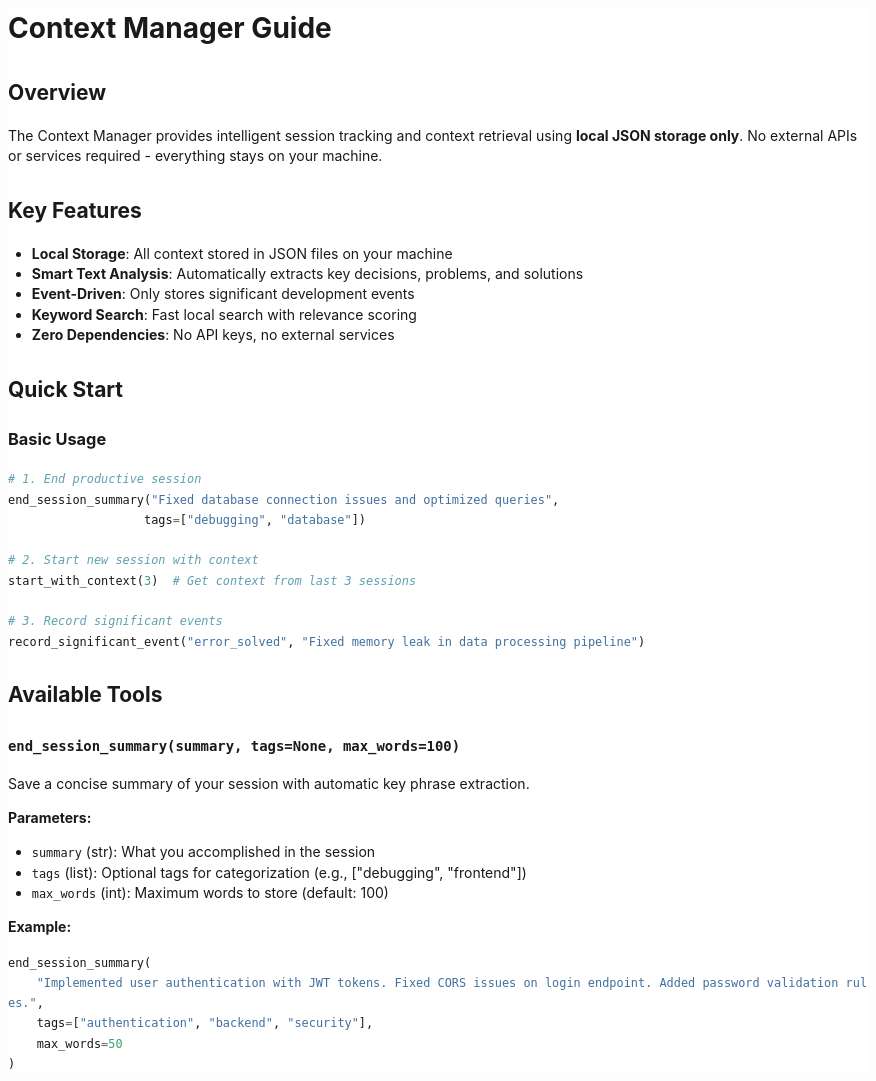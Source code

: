 # Context Manager Guide

## Overview

The Context Manager provides intelligent session tracking and context retrieval using **local JSON storage only**. No external APIs or services required - everything stays on your machine.

## Key Features

- **Local Storage**: All context stored in JSON files on your machine
- **Smart Text Analysis**: Automatically extracts key decisions, problems, and solutions
- **Event-Driven**: Only stores significant development events
- **Keyword Search**: Fast local search with relevance scoring
- **Zero Dependencies**: No API keys, no external services

## Quick Start

### Basic Usage

```python
# 1. End productive session
end_session_summary("Fixed database connection issues and optimized queries", 
                   tags=["debugging", "database"])

# 2. Start new session with context
start_with_context(3)  # Get context from last 3 sessions

# 3. Record significant events
record_significant_event("error_solved", "Fixed memory leak in data processing pipeline")
```

## Available Tools

### `end_session_summary(summary, tags=None, max_words=100)`
Save a concise summary of your session with automatic key phrase extraction.

**Parameters:**
- `summary` (str): What you accomplished in the session
- `tags` (list): Optional tags for categorization (e.g., ["debugging", "frontend"])
- `max_words` (int): Maximum words to store (default: 100)

**Example:**
```python
end_session_summary(
    "Implemented user authentication with JWT tokens. Fixed CORS issues on login endpoint. Added password validation rules.",
    tags=["authentication", "backend", "security"],
    max_words=50
)
```
